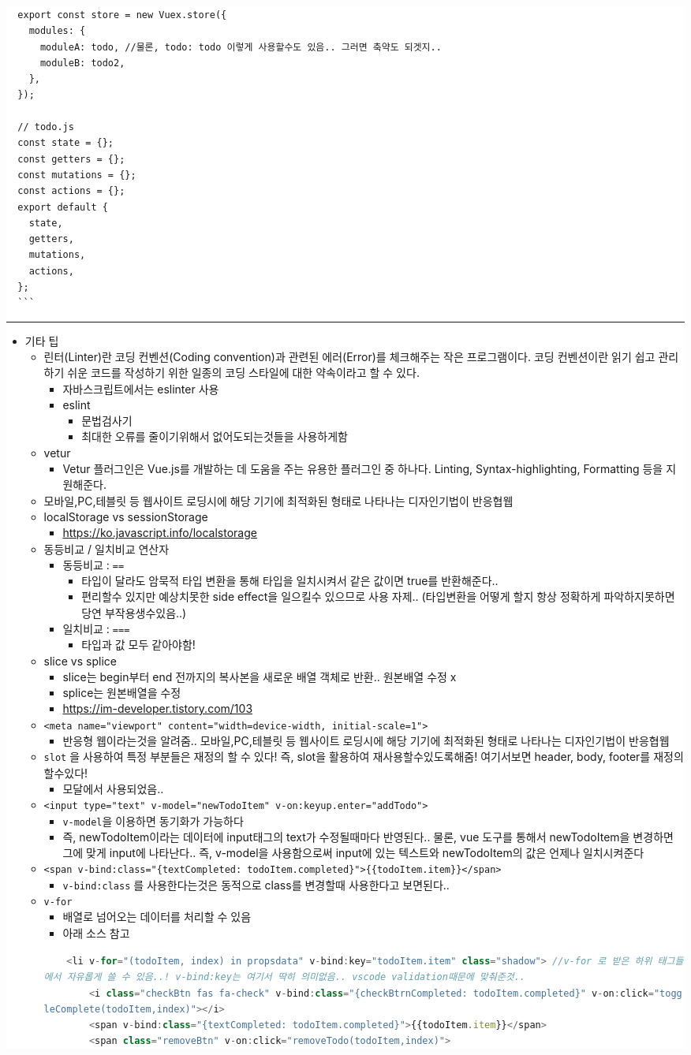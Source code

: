       export const store = new Vuex.store({
        modules: {
          moduleA: todo, //물론, todo: todo 이렇게 사용할수도 있음.. 그러면 축약도 되겟지..
          moduleB: todo2,
        },
      });

      // todo.js
      const state = {};
      const getters = {};
      const mutations = {};
      const actions = {};
      export default {
        state,
        getters,
        mutations,
        actions,
      };
      ```

---

- 기타 팁
  - 린터(Linter)란 코딩 컨벤션(Coding convention)과 관련된 에러(Error)를 체크해주는 작은 프로그램이다. 코딩 컨벤션이란 읽기 쉽고 관리하기 쉬운 코드를 작성하기 위한 일종의 코딩 스타일에 대한 약속이라고 할 수 있다.
    - 자바스크립트에서는 eslinter 사용
    - eslint
      - 문법검사기
      - 최대한 오류를 줄이기위해서 없어도되는것들을 사용하게함
  - vetur
    - Vetur 플러그인은 Vue.js를 개발하는 데 도움을 주는 유용한 플러그인 중 하나다. Linting, Syntax-highlighting, Formatting 등을 지원해준다.
  - 모바일,PC,테블릿 등 웹사이트 로딩시에 해당 기기에 최적화된 형태로 나타나는 디자인기법이 반응협웹
  - localStorage vs sessionStorage
    - https://ko.javascript.info/localstorage
  - 동등비교 / 일치비교 연산자
    - 동등비교 : `==`
      - 타입이 달라도 암묵적 타입 변환을 통해 타입을 일치시켜서 같은 값이면 true를 반환해준다..
      - 편리할수 있지만 예상치못한 side effect을 일으킬수 있으므로 사용 자제.. (타입변환을 어떻게 할지 항상 정확하게 파악하지못하면 당연 부작용생수있음..)
    - 일치비교 : `===`
      - 타입과 값 모두 같아야함!
  - slice vs splice
    - slice는 begin부터 end 전까지의 복사본을 새로운 배열 객체로 반환.. 원본배열 수정 x
    - splice는 원본배열을 수정
    - https://im-developer.tistory.com/103
  - `<meta name="viewport" content="width=device-width, initial-scale=1">`
    - 반응형 웹이라는것을 알려줌.. 모바일,PC,테블릿 등 웹사이트 로딩시에 해당 기기에 최적화된 형태로 나타나는 디자인기법이 반응협웹
  - `slot` 을 사용하여 특정 부분들은 재정의 할 수 있다! 즉, slot을 활용하여 재사용할수있도록해줌! 여기서보면 header, body, footer를 재정의할수있다!
    - 모달에서 사용되었음..
  - `<input type="text" v-model="newTodoItem" v-on:keyup.enter="addTodo">`
    - `v-model`을 이용하면 동기화가 가능하다
    - 즉, newTodoItem이라는 데이터에 input태그의 text가 수정될때마다 반영된다.. 물론, vue 도구를 통해서 newTodoItem을 변경하면 그에 맞게 input에 나타난다.. 즉, v-model을 사용함으로써 input에 있는 텍스트와 newTodoItem의 값은 언제나 일치시켜준다
  - `<span v-bind:class="{textCompleted: todoItem.completed}">{{todoItem.item}}</span>`
    - `v-bind:class` 를 사용한다는것은 동적으로 class를 변경할때 사용한다고 보면된다..
  - `v-for`
    - 배열로 넘어오는 데이터를 처리할 수 있음
    - 아래 소스 참고
    ```javascript
        <li v-for="(todoItem, index) in propsdata" v-bind:key="todoItem.item" class="shadow"> //v-for 로 받은 하위 태그들에서 자유롭게 쓸 수 있음..! v-bind:key는 여기서 딱히 의미없음.. vscode validation때문에 맞춰준것..
            <i class="checkBtn fas fa-check" v-bind:class="{checkBtrnCompleted: todoItem.completed}" v-on:click="toggleComplete(todoItem,index)"></i>
            <span v-bind:class="{textCompleted: todoItem.completed}">{{todoItem.item}}</span>
            <span class="removeBtn" v-on:click="removeTodo(todoItem,index)">